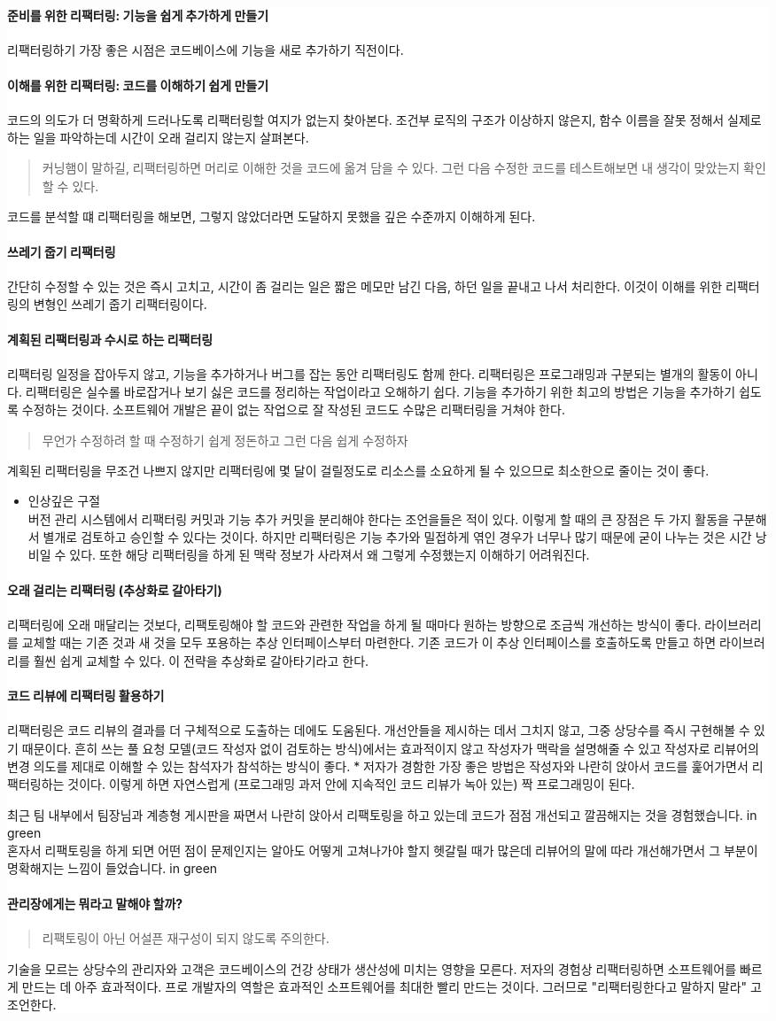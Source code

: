 #### 준비를 위한 리팩터링: 기능을 쉽게 추가하게 만들기
리팩터링하기 가장 좋은 시점은 코드베이스에 기능을 새로 추가하기 직전이다.

#### 이해를 위한 리팩터링: 코드를 이해하기 쉽게 만들기
코드의 의도가 더 명확하게 드러나도록 리팩터링할 여지가 없는지 찾아본다. 조건부 로직의 구조가 이상하지 않은지, 함수 이름을 잘못 정해서 실제로 하는 일을 파악하는데 시간이 오래 걸리지 않는지 살펴본다.
>커닝햄이 말하길, 리팩터링하면 머리로 이해한 것을 코드에 옮겨 담을 수 있다.
그런 다음 수정한 코드를 테스트해보면 내 생각이 맞았는지 확인할 수 있다.

코드를 분석할 떄 리팩터링을 해보면, 그렇지 않았더라면 도달하지 못했을 깊은 수준까지 이해하게 된다.

#### 쓰레기 줍기 리팩터링
간단히 수정할 수 있는 것은 즉시 고치고, 시간이 좀 걸리는 일은 짧은 메모만 남긴 다음, 하던 일을 끝내고 나서 처리한다. 이것이 이해를 위한 리팩터링의 변형인 쓰레기 줍기 리팩터링이다.

#### 계획된 리팩터링과 수시로 하는 리팩터링
리팩터링 일정을 잡아두지 않고, 기능을 추가하거나 버그를 잡는 동안 리팩터링도 함께 한다. 리팩터링은 프로그래밍과 구분되는 별개의 활동이 아니다. 
리팩터링은 실수롤 바로잡거나 보기 싫은 코드를 정리하는 작업이라고 오해하기 쉽다. 
기능을 추가하기 위한 최고의 방법은 기능을 추가하기 쉽도록 수정하는 것이다.
소프트웨어 개발은 끝이 없는 작업으로 잘 작성된 코드도 수많은 리팩터링을 거쳐야 한다.
>무언가 수정하려 할 때 수정하기 쉽게 정돈하고 그런 다음 쉽게 수정하자

계획된 리팩터링을 무조건 나쁘지 않지만 리팩터링에 몇 달이 걸릴정도로 리소스를 소요하게 될 수 있으므로 최소한으로 줄이는 것이 좋다.

* 인상깊은 구절<br/>
버전 관리 시스템에서 리팩터링 커밋과 기능 추가 커밋을 분리해야 한다는 조언을들은 적이 있다. 이렇게 할 때의 큰 장점은 두 가지 활동을 구분해서 별개로 검토하고 승인할 수 있다는 것이다. 하지만 리팩터링은 기능 추가와 밀접하게 엮인 경우가 너무나 많기 때문에 굳이 나누는 것은 시간 낭비일 수 있다. 또한 해당 리팩터링을 하게 된 맥락 정보가 사라져서 왜 그렇게 수정했는지 이해하기 어려워진다.

#### 오래 걸리는 리팩터링 (추상화로 갈아타기)
리팩터링에 오래 매달리는 것보다, 리팩토링해야 할 코드와 관련한 작업을 하게 될 때마다 원하는 방향으로 조금씩 개선하는 방식이 좋다.
라이브러리를 교체할 때는 기존 것과 새 것을 모두 포용하는 추상 인터페이스부터 마련한다. 기존 코드가 이 추상 인터페이스를 호출하도록 만들고 하면 라이브러리를 훨씬 쉽게 교체할 수 있다.
이 전략을 추상화로 갈아타기라고 한다.

#### 코드 리뷰에 리팩터링 활용하기
리팩터링은 코드 리뷰의 결과를 더 구체적으로 도출하는 데에도 도움된다. 개선안들을 제시하는 데서 그치지 않고, 그중 상당수를 즉시 구현해볼 수 있기 때문이다. 
흔히 쓰는 풀 요청 모델(코드 작성자 없이 검토하는 방식)에서는 효과적이지 않고 작성자가 맥락을 설명해줄 수 있고 작성자로 리뷰어의 변경 의도를 제대로 이해할 수 있는 참석자가 참석하는 방식이 좋다. 
\* 저자가 경함한 가장 좋은 방법은 작성자와 나란히 앉아서 코드를 훑어가면서 리팩터링하는 것이다. 이렇게 하면 자연스럽게 (프로그래밍 과저 안에 지속적인 코드 리뷰가 녹아 있는) 짝 프로그래밍이 된다.

<p>
최근 팀 내부에서 팀장님과 계층형 게시판을 짜면서 나란히 앉아서 리팩토링을 하고 있는데 코드가 점점 개선되고 깔끔해지는 것을 경험했습니다. in green
<br/>
혼자서 리팩토링을 하게 되면 어떤 점이 문제인지는 알아도 어떻게 고쳐나가야 할지 헷갈릴 때가 많은데 리뷰어의 말에 따라 개선해가면서 그 부분이 명확해지는 느낌이 들었습니다. in green
</p>

#### 관리장에게는 뭐라고 말해야 할까?

>리팩토링이 아닌 어설픈 재구성이 되지 않도록 주의한다.

기술을 모르는 상당수의 관리자와 고객은 코드베이스의 건강 상태가 생산성에 미치는 영향을 모른다. 
저자의 경험상 리팩터링하면 소프트웨어를 빠르게 만드는 데 아주 효과적이다. 
프로 개발자의 역할은 효과적인 소프트웨어를 최대한 빨리 만드는 것이다. 그러므로 "리팩터링한다고 말하지 말라" 고 조언한다.
